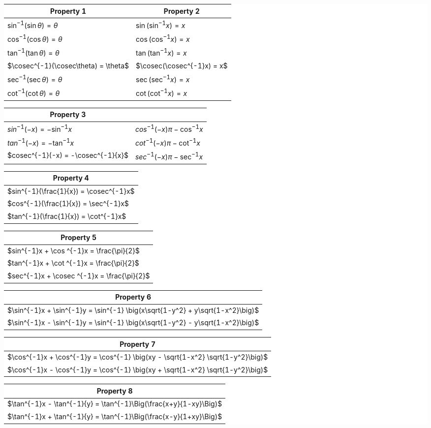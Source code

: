 | **Property 1** | **Property 2** | 
| --- | --- | 
| $\sin^{-1}(\sin\theta) = \theta$     | $\sin(\sin^{-1}x) = x$     |
| $\cos^{-1}(\cos\theta) = \theta$     | $\cos(\cos^{-1}x) = x$     |
| $\tan^{-1}(\tan\theta) = \theta$     | $\tan(\tan^{-1}x) = x$     |
| $\cosec^{-1}(\cosec\theta) = \theta$ | $\cosec(\cosec^{-1}x) = x$ |
| $\sec^{-1}(\sec\theta) = \theta$     | $\sec(\sec^{-1}x) = x$     |
| $\cot^{-1}(\cot\theta) = \theta$     | $\cot(\cot^{-1}x) = x$     |

| **Property 3** | |
| --- | --- |
| $sin^{-1}(-x) = -\sin^{-1}{x}$     | $cos^{-1}(-x) \pi -\cos^{-1}{x}$ |
| $tan^{-1}(-x) = -\tan^{-1}{x}$     | $cot^{-1}(-x) \pi -\cot^{-1}{x}$ |
| $cosec^{-1}(-x) = -\cosec^{-1}{x}$ | $sec^{-1}(-x) \pi -\sec^{-1}{x}$ |

| **Property 4** |
| ---  |
| $sin^{-1}(\frac{1}{x}) = \cosec^{-1}x$ |
| $cos^{-1}(\frac{1}{x}) = \sec^{-1}x$   |
| $tan^{-1}(\frac{1}{x}) = \cot^{-1}x$   |

| **Property 5** |
| --- | 
| $sin^{-1}x + \cos ^{-1}x = \frac{\pi}{2}$   |
| $tan^{-1}x + \cot ^{-1}x = \frac{\pi}{2}$   |
| $sec^{-1}x + \cosec ^{-1}x = \frac{\pi}{2}$ |

| **Property 6** |  
| --- | 
| $\sin^{-1}x + \sin^{-1}y = \sin^{-1} \big(x\sqrt{1-y^2} + y\sqrt{1-x^2}\big)$ | 
| $\sin^{-1}x - \sin^{-1}y = \sin^{-1} \big(x\sqrt{1-y^2} - y\sqrt{1-x^2}\big)$ | 

| **Property 7** |
| --- |
| $\cos^{-1}x + \cos^{-1}y = \cos^{-1} \big(xy - \sqrt{1-x^2} \sqrt{1-y^2}\big)$ |
| $\cos^{-1}x - \cos^{-1}y = \cos^{-1} \big(xy + \sqrt{1-x^2} \sqrt{1-y^2}\big)$ |

| **Property 8** |
| --- |
| $\tan^{-1}x - \tan^{-1}{y} = \tan^{-1}\Big(\frac{x+y}{1-xy}\Big)$ |
| $\tan^{-1}x + \tan^{-1}{y} = \tan^{-1}\Big(\frac{x-y}{1+xy}\Big)$ |
